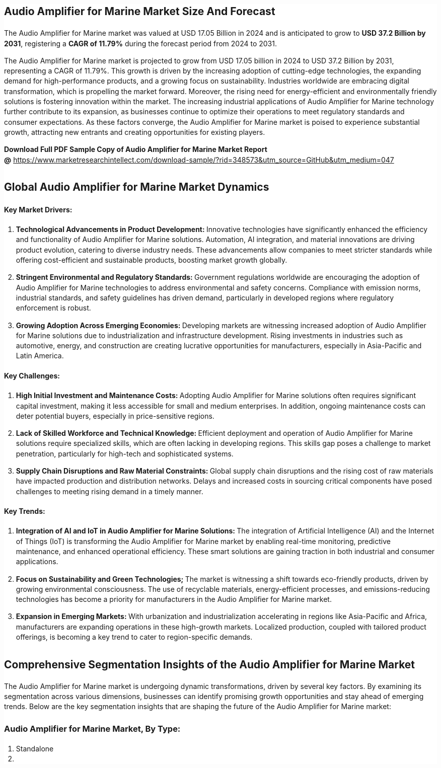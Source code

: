 <h2>Audio Amplifier for Marine Market Size And Forecast</h2><p>The Audio Amplifier for Marine market was valued at USD 17.05 Billion in 2024 and is anticipated to grow to <strong>USD 37.2 Billion by 2031</strong>, registering a <strong>CAGR of 11.79%</strong> during the forecast period from 2024 to 2031.</p><p>The Audio Amplifier for Marine market is projected to grow from USD 17.05 billion in 2024 to USD 37.2 Billion by 2031, representing a CAGR of 11.79%. This growth is driven by the increasing adoption of cutting-edge technologies, the expanding demand for high-performance products, and a growing focus on sustainability. Industries worldwide are embracing digital transformation, which is propelling the market forward. Moreover, the rising need for energy-efficient and environmentally friendly solutions is fostering innovation within the market. The increasing industrial applications of Audio Amplifier for Marine technology further contribute to its expansion, as businesses continue to optimize their operations to meet regulatory standards and consumer expectations. As these factors converge, the Audio Amplifier for Marine market is poised to experience substantial growth, attracting new entrants and creating opportunities for existing players.</p><p><strong>Download Full PDF Sample Copy of Audio Amplifier for Marine Market Report @</strong>&nbsp;<a href="https://www.marketresearchintellect.com/download-sample/?rid=348573&amp;utm_source=GitHub&amp;utm_medium=047">https://www.marketresearchintellect.com/download-sample/?rid=348573&amp;utm_source=GitHub&amp;utm_medium=047</a></p><h2>Global Audio Amplifier for Marine Market Dynamics</h2><h4><strong>Key Market Drivers:</strong></h4><ol><li><p><strong>Technological Advancements in Product Development:&nbsp;</strong>Innovative technologies have significantly enhanced the efficiency and functionality of Audio Amplifier for Marine solutions. Automation, AI integration, and material innovations are driving product evolution, catering to diverse industry needs. These advancements allow companies to meet stricter standards while offering cost-efficient and sustainable products, boosting market growth globally.</p></li><li><p><strong>Stringent Environmental and Regulatory Standards:&nbsp;</strong>Government regulations worldwide are encouraging the adoption of Audio Amplifier for Marine technologies to address environmental and safety concerns. Compliance with emission norms, industrial standards, and safety guidelines has driven demand, particularly in developed regions where regulatory enforcement is robust.</p></li><li><p><strong>Growing Adoption Across Emerging Economies:&nbsp;</strong>Developing markets are witnessing increased adoption of Audio Amplifier for Marine solutions due to industrialization and infrastructure development. Rising investments in industries such as automotive, energy, and construction are creating lucrative opportunities for manufacturers, especially in Asia-Pacific and Latin America.</p></li></ol><h4><strong>Key Challenges:</strong></h4><ol><li><p><strong>High Initial Investment and Maintenance Costs:&nbsp;</strong>Adopting Audio Amplifier for Marine solutions often requires significant capital investment, making it less accessible for small and medium enterprises. In addition, ongoing maintenance costs can deter potential buyers, especially in price-sensitive regions.</p></li><li><p><strong>Lack of Skilled Workforce and Technical Knowledge:&nbsp;</strong>Efficient deployment and operation of Audio Amplifier for Marine solutions require specialized skills, which are often lacking in developing regions. This skills gap poses a challenge to market penetration, particularly for high-tech and sophisticated systems.</p></li><li><p><strong>Supply Chain Disruptions and Raw Material Constraints:&nbsp;</strong>Global supply chain disruptions and the rising cost of raw materials have impacted production and distribution networks. Delays and increased costs in sourcing critical components have posed challenges to meeting rising demand in a timely manner.</p></li></ol><h4><strong>Key Trends:</strong></h4><ol><li><p><strong>Integration of AI and IoT in Audio Amplifier for Marine Solutions:&nbsp;</strong>The integration of Artificial Intelligence (AI) and the Internet of Things (IoT) is transforming the Audio Amplifier for Marine market by enabling real-time monitoring, predictive maintenance, and enhanced operational efficiency. These smart solutions are gaining traction in both industrial and consumer applications.</p></li><li><p><strong>Focus on Sustainability and Green Technologies;&nbsp;</strong>The market is witnessing a shift towards eco-friendly products, driven by growing environmental consciousness. The use of recyclable materials, energy-efficient processes, and emissions-reducing technologies has become a priority for manufacturers in the Audio Amplifier for Marine market.</p></li><li><p><strong>Expansion in Emerging Markets:&nbsp;</strong>With urbanization and industrialization accelerating in regions like Asia-Pacific and Africa, manufacturers are expanding operations in these high-growth markets. Localized production, coupled with tailored product offerings, is becoming a key trend to cater to region-specific demands.</p></li></ol><div class="article-main__content" data-test-id="publishing-text-block"><h2>Comprehensive Segmentation Insights of the Audio Amplifier for Marine Market</h2><p>The Audio Amplifier for Marine market is undergoing dynamic transformations, driven by several key factors. By examining its segmentation across various dimensions, businesses can identify promising growth opportunities and stay ahead of emerging trends. Below are the key segmentation insights that are shaping the future of the Audio Amplifier for Marine market:</p><h3><strong>Audio Amplifier for Marine Market, By Type:<br /></strong></h3><ol><li>Standalone<li>